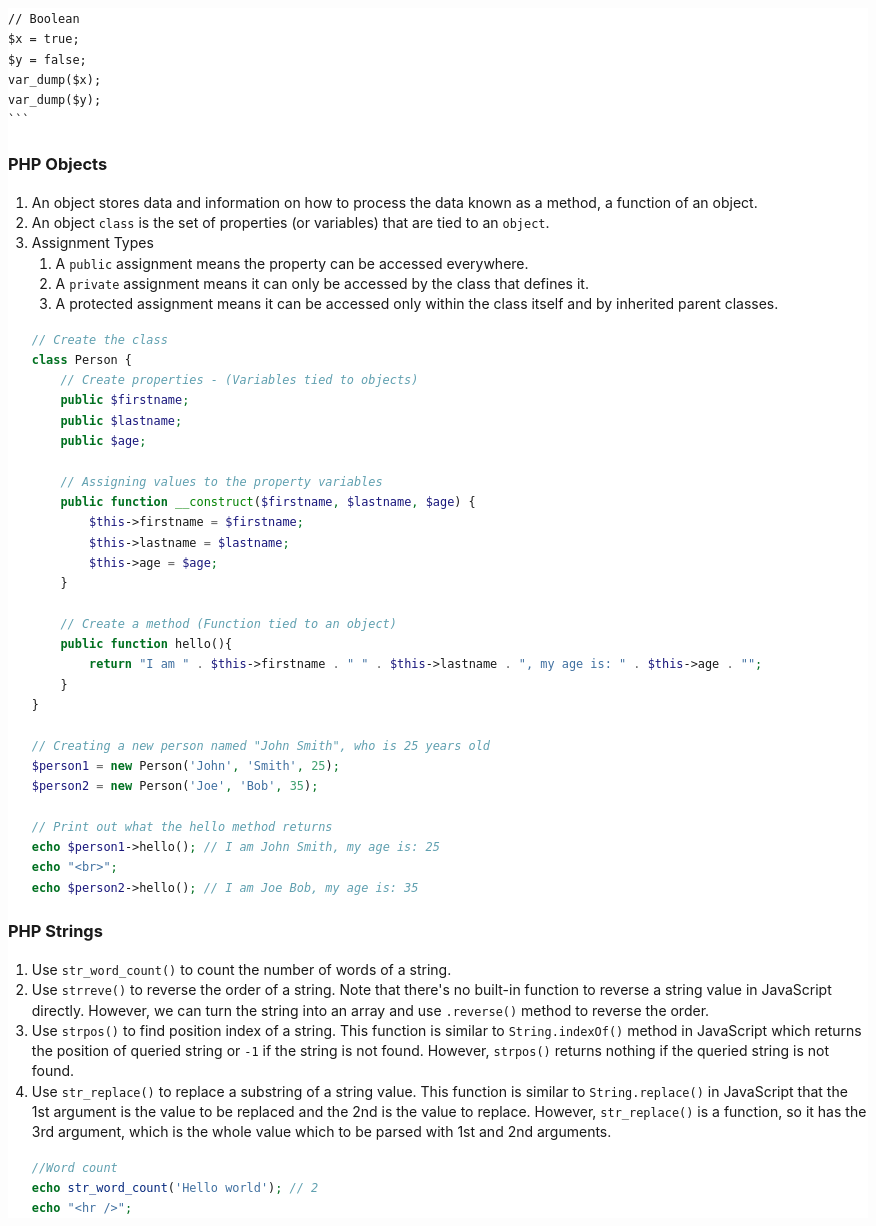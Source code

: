     // Boolean
    $x = true; 
    $y = false;
    var_dump($x);
    var_dump($y);
    ```

### PHP Objects 
1. An object stores data and information on how to process the data known as a method, a function of an object. 
1. An object `class` is the set of properties (or variables) that are tied to an `object`.
1. Assignment Types
    1. A `public` assignment means the property can be accessed everywhere. 
    1. A `private` assignment means it can only be accessed by the class that defines it. 
    1. A protected assignment means it can be accessed only within the class itself and by inherited parent classes. 
    ```php
    // Create the class
    class Person {
        // Create properties - (Variables tied to objects)
        public $firstname;
        public $lastname;
        public $age;

        // Assigning values to the property variables 
        public function __construct($firstname, $lastname, $age) {
            $this->firstname = $firstname;
            $this->lastname = $lastname;
            $this->age = $age;
        }

        // Create a method (Function tied to an object)
        public function hello(){
            return "I am " . $this->firstname . " " . $this->lastname . ", my age is: " . $this->age . "";
        }
    }

    // Creating a new person named "John Smith", who is 25 years old 
    $person1 = new Person('John', 'Smith', 25);
    $person2 = new Person('Joe', 'Bob', 35);

    // Print out what the hello method returns 
    echo $person1->hello(); // I am John Smith, my age is: 25
    echo "<br>";
    echo $person2->hello(); // I am Joe Bob, my age is: 35
    ```

### PHP Strings
1. Use `str_word_count()` to count the number of words of a string.
1. Use `strreve()` to reverse the order of a string. Note that there's no built-in function to reverse a string value in JavaScript directly. However, we can turn the string into an array and use `.reverse()` method to reverse the order.
1. Use `strpos()` to find position index of a string. This function is similar to `String.indexOf()` method in JavaScript which returns the position of queried string or `-1` if the string is not found. However, `strpos()` returns nothing if the queried string is not found.
1. Use `str_replace()` to replace a substring of a string value. This function is similar to `String.replace()` in JavaScript that the 1st argument is the value to be replaced and the 2nd is the value to replace. However, `str_replace()` is a function, so it has the 3rd argument, which is the whole value which to be parsed with 1st and 2nd arguments.
    ```php
    //Word count 
    echo str_word_count('Hello world'); // 2
    echo "<hr />";
